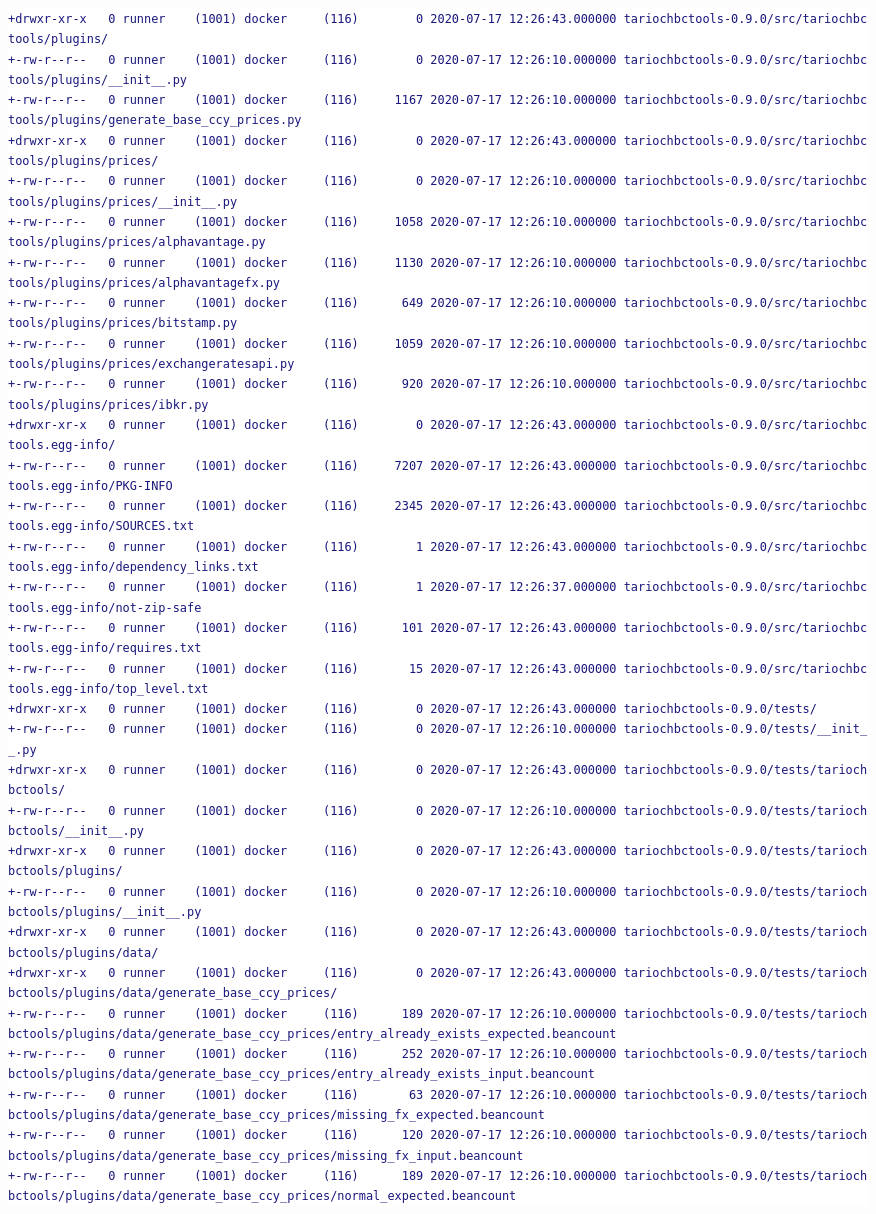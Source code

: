 ```diff
+drwxr-xr-x   0 runner    (1001) docker     (116)        0 2020-07-17 12:26:43.000000 tariochbctools-0.9.0/src/tariochbctools/plugins/
+-rw-r--r--   0 runner    (1001) docker     (116)        0 2020-07-17 12:26:10.000000 tariochbctools-0.9.0/src/tariochbctools/plugins/__init__.py
+-rw-r--r--   0 runner    (1001) docker     (116)     1167 2020-07-17 12:26:10.000000 tariochbctools-0.9.0/src/tariochbctools/plugins/generate_base_ccy_prices.py
+drwxr-xr-x   0 runner    (1001) docker     (116)        0 2020-07-17 12:26:43.000000 tariochbctools-0.9.0/src/tariochbctools/plugins/prices/
+-rw-r--r--   0 runner    (1001) docker     (116)        0 2020-07-17 12:26:10.000000 tariochbctools-0.9.0/src/tariochbctools/plugins/prices/__init__.py
+-rw-r--r--   0 runner    (1001) docker     (116)     1058 2020-07-17 12:26:10.000000 tariochbctools-0.9.0/src/tariochbctools/plugins/prices/alphavantage.py
+-rw-r--r--   0 runner    (1001) docker     (116)     1130 2020-07-17 12:26:10.000000 tariochbctools-0.9.0/src/tariochbctools/plugins/prices/alphavantagefx.py
+-rw-r--r--   0 runner    (1001) docker     (116)      649 2020-07-17 12:26:10.000000 tariochbctools-0.9.0/src/tariochbctools/plugins/prices/bitstamp.py
+-rw-r--r--   0 runner    (1001) docker     (116)     1059 2020-07-17 12:26:10.000000 tariochbctools-0.9.0/src/tariochbctools/plugins/prices/exchangeratesapi.py
+-rw-r--r--   0 runner    (1001) docker     (116)      920 2020-07-17 12:26:10.000000 tariochbctools-0.9.0/src/tariochbctools/plugins/prices/ibkr.py
+drwxr-xr-x   0 runner    (1001) docker     (116)        0 2020-07-17 12:26:43.000000 tariochbctools-0.9.0/src/tariochbctools.egg-info/
+-rw-r--r--   0 runner    (1001) docker     (116)     7207 2020-07-17 12:26:43.000000 tariochbctools-0.9.0/src/tariochbctools.egg-info/PKG-INFO
+-rw-r--r--   0 runner    (1001) docker     (116)     2345 2020-07-17 12:26:43.000000 tariochbctools-0.9.0/src/tariochbctools.egg-info/SOURCES.txt
+-rw-r--r--   0 runner    (1001) docker     (116)        1 2020-07-17 12:26:43.000000 tariochbctools-0.9.0/src/tariochbctools.egg-info/dependency_links.txt
+-rw-r--r--   0 runner    (1001) docker     (116)        1 2020-07-17 12:26:37.000000 tariochbctools-0.9.0/src/tariochbctools.egg-info/not-zip-safe
+-rw-r--r--   0 runner    (1001) docker     (116)      101 2020-07-17 12:26:43.000000 tariochbctools-0.9.0/src/tariochbctools.egg-info/requires.txt
+-rw-r--r--   0 runner    (1001) docker     (116)       15 2020-07-17 12:26:43.000000 tariochbctools-0.9.0/src/tariochbctools.egg-info/top_level.txt
+drwxr-xr-x   0 runner    (1001) docker     (116)        0 2020-07-17 12:26:43.000000 tariochbctools-0.9.0/tests/
+-rw-r--r--   0 runner    (1001) docker     (116)        0 2020-07-17 12:26:10.000000 tariochbctools-0.9.0/tests/__init__.py
+drwxr-xr-x   0 runner    (1001) docker     (116)        0 2020-07-17 12:26:43.000000 tariochbctools-0.9.0/tests/tariochbctools/
+-rw-r--r--   0 runner    (1001) docker     (116)        0 2020-07-17 12:26:10.000000 tariochbctools-0.9.0/tests/tariochbctools/__init__.py
+drwxr-xr-x   0 runner    (1001) docker     (116)        0 2020-07-17 12:26:43.000000 tariochbctools-0.9.0/tests/tariochbctools/plugins/
+-rw-r--r--   0 runner    (1001) docker     (116)        0 2020-07-17 12:26:10.000000 tariochbctools-0.9.0/tests/tariochbctools/plugins/__init__.py
+drwxr-xr-x   0 runner    (1001) docker     (116)        0 2020-07-17 12:26:43.000000 tariochbctools-0.9.0/tests/tariochbctools/plugins/data/
+drwxr-xr-x   0 runner    (1001) docker     (116)        0 2020-07-17 12:26:43.000000 tariochbctools-0.9.0/tests/tariochbctools/plugins/data/generate_base_ccy_prices/
+-rw-r--r--   0 runner    (1001) docker     (116)      189 2020-07-17 12:26:10.000000 tariochbctools-0.9.0/tests/tariochbctools/plugins/data/generate_base_ccy_prices/entry_already_exists_expected.beancount
+-rw-r--r--   0 runner    (1001) docker     (116)      252 2020-07-17 12:26:10.000000 tariochbctools-0.9.0/tests/tariochbctools/plugins/data/generate_base_ccy_prices/entry_already_exists_input.beancount
+-rw-r--r--   0 runner    (1001) docker     (116)       63 2020-07-17 12:26:10.000000 tariochbctools-0.9.0/tests/tariochbctools/plugins/data/generate_base_ccy_prices/missing_fx_expected.beancount
+-rw-r--r--   0 runner    (1001) docker     (116)      120 2020-07-17 12:26:10.000000 tariochbctools-0.9.0/tests/tariochbctools/plugins/data/generate_base_ccy_prices/missing_fx_input.beancount
+-rw-r--r--   0 runner    (1001) docker     (116)      189 2020-07-17 12:26:10.000000 tariochbctools-0.9.0/tests/tariochbctools/plugins/data/generate_base_ccy_prices/normal_expected.beancount
```